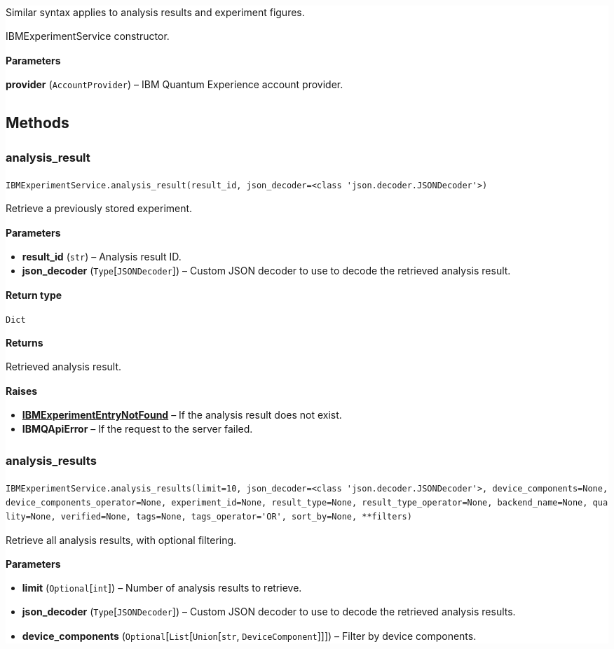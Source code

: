 Similar syntax applies to analysis results and experiment figures.

IBMExperimentService constructor.

**Parameters**

**provider** (`AccountProvider`) – IBM Quantum Experience account provider.

## Methods

### analysis\_result

<span id="qiskit.providers.ibmq.experiment.IBMExperimentService.analysis_result" />

`IBMExperimentService.analysis_result(result_id, json_decoder=<class 'json.decoder.JSONDecoder'>)`

Retrieve a previously stored experiment.

**Parameters**

*   **result\_id** (`str`) – Analysis result ID.
*   **json\_decoder** (`Type`\[`JSONDecoder`]) – Custom JSON decoder to use to decode the retrieved analysis result.

**Return type**

`Dict`

**Returns**

Retrieved analysis result.

**Raises**

*   [**IBMExperimentEntryNotFound**](qiskit.providers.ibmq.experiment.IBMExperimentEntryNotFound "qiskit.providers.ibmq.experiment.IBMExperimentEntryNotFound") – If the analysis result does not exist.
*   **IBMQApiError** – If the request to the server failed.

### analysis\_results

<span id="qiskit.providers.ibmq.experiment.IBMExperimentService.analysis_results" />

`IBMExperimentService.analysis_results(limit=10, json_decoder=<class 'json.decoder.JSONDecoder'>, device_components=None, device_components_operator=None, experiment_id=None, result_type=None, result_type_operator=None, backend_name=None, quality=None, verified=None, tags=None, tags_operator='OR', sort_by=None, **filters)`

Retrieve all analysis results, with optional filtering.

**Parameters**

*   **limit** (`Optional`\[`int`]) – Number of analysis results to retrieve.

*   **json\_decoder** (`Type`\[`JSONDecoder`]) – Custom JSON decoder to use to decode the retrieved analysis results.

*   **device\_components** (`Optional`\[`List`\[`Union`\[`str`, `DeviceComponent`]]]) – Filter by device components.
